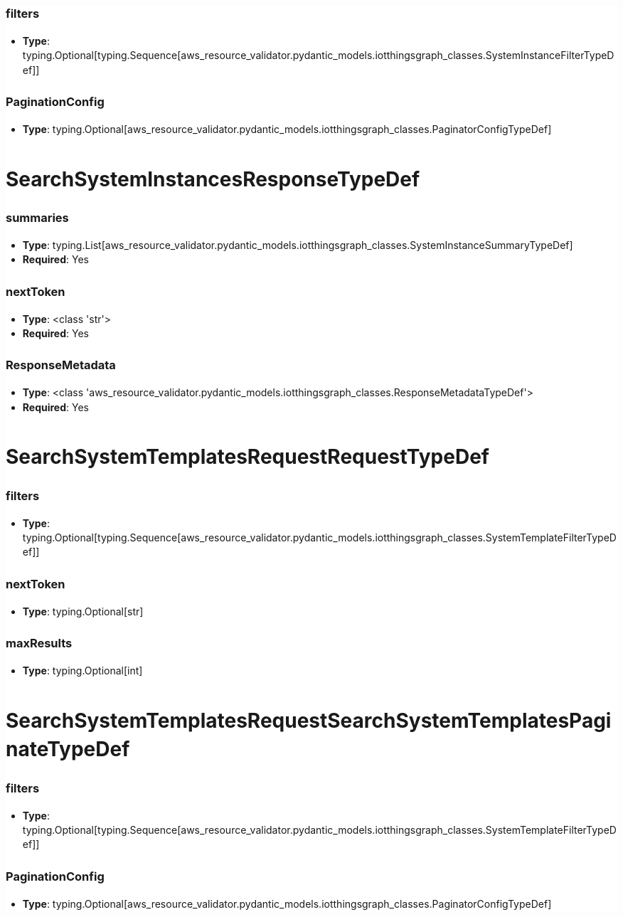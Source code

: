 ### filters
- **Type**: typing.Optional[typing.Sequence[aws_resource_validator.pydantic_models.iotthingsgraph_classes.SystemInstanceFilterTypeDef]]

### PaginationConfig
- **Type**: typing.Optional[aws_resource_validator.pydantic_models.iotthingsgraph_classes.PaginatorConfigTypeDef]


# SearchSystemInstancesResponseTypeDef

### summaries
- **Type**: typing.List[aws_resource_validator.pydantic_models.iotthingsgraph_classes.SystemInstanceSummaryTypeDef]
- **Required**: Yes

### nextToken
- **Type**: <class 'str'>
- **Required**: Yes

### ResponseMetadata
- **Type**: <class 'aws_resource_validator.pydantic_models.iotthingsgraph_classes.ResponseMetadataTypeDef'>
- **Required**: Yes


# SearchSystemTemplatesRequestRequestTypeDef

### filters
- **Type**: typing.Optional[typing.Sequence[aws_resource_validator.pydantic_models.iotthingsgraph_classes.SystemTemplateFilterTypeDef]]

### nextToken
- **Type**: typing.Optional[str]

### maxResults
- **Type**: typing.Optional[int]


# SearchSystemTemplatesRequestSearchSystemTemplatesPaginateTypeDef

### filters
- **Type**: typing.Optional[typing.Sequence[aws_resource_validator.pydantic_models.iotthingsgraph_classes.SystemTemplateFilterTypeDef]]

### PaginationConfig
- **Type**: typing.Optional[aws_resource_validator.pydantic_models.iotthingsgraph_classes.PaginatorConfigTypeDef]
